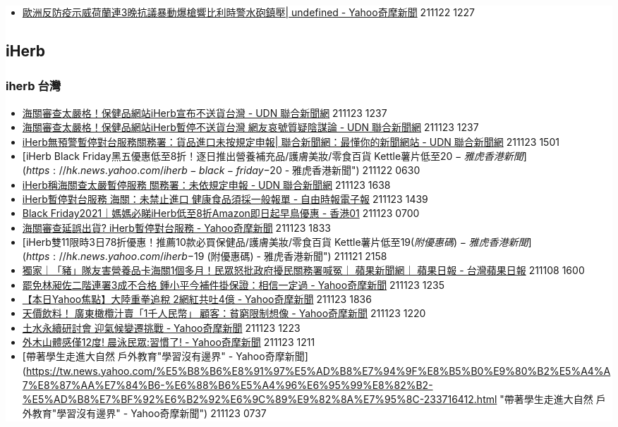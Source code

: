 - [歐洲反防疫示威荷蘭連3晚抗議暴動爆槍響比利時警水砲鎮壓| undefined - Yahoo奇摩新聞](https://tw.yahoo.com/tv/%E6%AD%90%E6%B4%B2%E5%8F%8D%E9%98%B2%E7%96%AB%E7%A4%BA%E5%A8%81-%E8%8D%B7%E8%98%AD%E9%80%A33%E6%99%9A%E6%8A%97%E8%AD%B0%E6%9A%B4%E5%8B%95%E7%88%86%E6%A7%8D%E9%9F%BF-%E6%AF%94%E5%88%A9%E6%99%82%E8%AD%A6%E6%B0%B4%E7%A0%B2%E9%8E%AE%E5%A3%93-042739966.html?chat=1 "歐洲反防疫示威荷蘭連3晚抗議暴動爆槍響比利時警水砲鎮壓| undefined - Yahoo奇摩新聞") 211122 1227

## iHerb

### iherb 台灣


- [海關審查太嚴格！保健品網站iHerb宣布不送貨台灣 - UDN 聯合新聞網](https://udn.com/news/story/7266/5910616 "海關審查太嚴格！保健品網站iHerb宣布不送貨台灣 - UDN 聯合新聞網") 211123 1237
- [海關審查太嚴格！保健品網站iHerb暫停不送貨台灣 網友哀號質疑陰謀論 - UDN 聯合新聞網](https://udn.com/news/story/7266/5910616?from=udn_ch2_menu_v2_main_cate "海關審查太嚴格！保健品網站iHerb暫停不送貨台灣 網友哀號質疑陰謀論 - UDN 聯合新聞網") 211123 1237
- [iHerb無預警暫停對台服務關務署：貨品進口未按規定申報| 聯合新聞網：最懂你的新聞網站 - UDN 聯合新聞網](https://udn.com/news/story/7266/5911058?from=udn-ch1_breaknews-1-cate9-news "iHerb無預警暫停對台服務關務署：貨品進口未按規定申報| 聯合新聞網：最懂你的新聞網站 - UDN 聯合新聞網") 211123 1501
- [iHerb Black Friday黑五優惠低至8折！逐日推出營養補充品/護膚美妝/零食百貨 Kettle薯片低至$20 - 雅虎香港新聞](https://hk.news.yahoo.com/iherb-black-friday-%E9%BB%91%E8%89%B2%E6%98%9F%E6%9C%9F%E4%BA%94-%E9%BB%91%E4%BA%94-%E5%84%AA%E6%83%A0-223059922.html "iHerb Black Friday黑五優惠低至8折！逐日推出營養補充品/護膚美妝/零食百貨 Kettle薯片低至$20 - 雅虎香港新聞") 211122 0630
- [iHerb稱海關查太嚴暫停服務 關務署：未依規定申報 - UDN 聯合新聞網](https://udn.com/news/story/7266/5911525?from=udn-ch1_breaknews-1-0-news "iHerb稱海關查太嚴暫停服務 關務署：未依規定申報 - UDN 聯合新聞網") 211123 1638
- [iHerb暫停對台服務 海關：未禁止進口 健康食品須採一般報單 - 自由時報電子報](https://ec.ltn.com.tw/article/breakingnews/3745737 "iHerb暫停對台服務 海關：未禁止進口 健康食品須採一般報單 - 自由時報電子報") 211123 1439
- [Black Friday2021｜媽媽必睇iHerb低至8折Amazon即日起早鳥優惠 - 香港01](https://www.hk01.com/%E8%A6%AA%E5%AD%90/703697/black-friday2021-%E5%AA%BD%E5%AA%BD%E5%BF%85%E7%9D%87iherb%E4%BD%8E%E8%87%B38%E6%8A%98-amazon%E5%8D%B3%E6%97%A5%E8%B5%B7%E6%97%A9%E9%B3%A5%E5%84%AA%E6%83%A0 "Black Friday2021｜媽媽必睇iHerb低至8折Amazon即日起早鳥優惠 - 香港01") 211123 0700
- [海關審查延誤出貨? iHerb暫停對台服務 - Yahoo奇摩新聞](https://tw.tv.yahoo.com/%E6%B5%B7%E9%97%9C%E5%AF%A9%E6%9F%A5%E5%BB%B6%E8%AA%A4%E5%87%BA%E8%B2%A8-iherb%E6%9A%AB%E5%81%9C%E5%B0%8D%E5%8F%B0%E6%9C%8D%E5%8B%99-103400152.html?chat=1 "海關審查延誤出貨? iHerb暫停對台服務 - Yahoo奇摩新聞") 211123 1833
- [iHerb雙11限時3日78折優惠！推薦10款必買保健品/護膚美妝/零食百貨 Kettle薯片低至$19 (附優惠碼) - 雅虎香港新聞](https://hk.news.yahoo.com/iherb-%E9%9B%99-11-%E5%84%AA%E6%83%A0-%E7%B6%B2%E7%AB%99-223059111.html "iHerb雙11限時3日78折優惠！推薦10款必買保健品/護膚美妝/零食百貨 Kettle薯片低至$19 (附優惠碼) - 雅虎香港新聞") 211121 2158
- [獨家｜「豬」隊友害營養品卡海關1個多月！民眾怒批政府擾民關務署喊冤｜ 蘋果新聞網｜ 蘋果日報 - 台灣蘋果日報](https://tw.appledaily.com/property/20211107/WSNX5YQI5NFPLB2VZYVAMLMXRI/ "獨家｜「豬」隊友害營養品卡海關1個多月！民眾怒批政府擾民關務署喊冤｜ 蘋果新聞網｜ 蘋果日報 - 台灣蘋果日報") 211108 1600
- [罷免林昶佐二階連署3成不合格 鍾小平今補件掛保證：相信一定過 - Yahoo奇摩新聞](https://tw.news.yahoo.com/%E7%BD%B7%E5%85%8D%E6%9E%97%E6%98%B6%E4%BD%90%E4%BA%8C%E9%9A%8E%E9%80%A3%E7%BD%B23%E6%88%90%E4%B8%8D%E5%90%88%E6%A0%BC-%E9%8D%BE%E5%B0%8F%E5%B9%B3%E4%BB%8A%E8%A3%9C%E4%BB%B6%E6%8E%9B%E4%BF%9D%E8%AD%89-%E7%9B%B8%E4%BF%A1-%E5%AE%9A%E9%81%8E-042607837.html "罷免林昶佐二階連署3成不合格 鍾小平今補件掛保證：相信一定過 - Yahoo奇摩新聞") 211123 1235
- [【本日Yahoo焦點】大陸重拳追稅 2網紅共吐4億 - Yahoo奇摩新聞](https://tw.news.yahoo.com/%E3%80%90%E6%9C%AC%E6%97%A5-yahoo%E7%84%A6%E9%BB%9E%E3%80%91%E5%A4%A7%E9%99%B8%E9%87%8D%E6%8B%B3%E8%BF%BD%E7%A8%85-2-%E7%B6%B2%E7%B4%85%E5%85%B1%E5%90%90-4-%E5%84%84-103631433.html "【本日Yahoo焦點】大陸重拳追稅 2網紅共吐4億 - Yahoo奇摩新聞") 211123 1836
- [天價飲料！ 廣東橄欖汁賣「1千人民幣」 顧客：貧窮限制想像 - Yahoo奇摩新聞](https://tw.yahoo.com/tv/%E5%A4%A9%E5%83%B9%E9%A3%B2%E6%96%99-%E5%BB%A3%E6%9D%B1%E6%A9%84%E6%AC%96%E6%B1%81%E8%B3%A3-1%E5%8D%83%E4%BA%BA%E6%B0%91%E5%B9%A3-%E9%A1%A7%E5%AE%A2-%E8%B2%A7%E7%AA%AE%E9%99%90%E5%88%B6%E6%83%B3%E5%83%8F-042037060.html?chat=1 "天價飲料！ 廣東橄欖汁賣「1千人民幣」 顧客：貧窮限制想像 - Yahoo奇摩新聞") 211123 1220
- [土水永續研討會 迎氣候變遷挑戰 - Yahoo奇摩新聞](https://tw.yahoo.com/tv/%E5%9C%9F%E6%B0%B4%E6%B0%B8%E7%BA%8C%E7%A0%94%E8%A8%8E%E6%9C%83-%E8%BF%8E%E6%B0%A3%E5%80%99%E8%AE%8A%E9%81%B7%E6%8C%91%E6%88%B0-042315103.html "土水永續研討會 迎氣候變遷挑戰 - Yahoo奇摩新聞") 211123 1223
- [外木山體感僅12度! 晨泳民眾:習慣了! - Yahoo奇摩新聞](https://tw.yahoo.com/tv/%E5%A4%96%E6%9C%A8%E5%B1%B1%E9%AB%94%E6%84%9F%E5%83%8512%E5%BA%A6-%E6%99%A8%E6%B3%B3%E6%B0%91%E7%9C%BE-%E7%BF%92%E6%85%A3%E4%BA%86-041130342.html "外木山體感僅12度! 晨泳民眾:習慣了! - Yahoo奇摩新聞") 211123 1211
- [帶著學生走進大自然 戶外教育"學習沒有邊界" - Yahoo奇摩新聞](https://tw.news.yahoo.com/%E5%B8%B6%E8%91%97%E5%AD%B8%E7%94%9F%E8%B5%B0%E9%80%B2%E5%A4%A7%E8%87%AA%E7%84%B6-%E6%88%B6%E5%A4%96%E6%95%99%E8%82%B2-%E5%AD%B8%E7%BF%92%E6%B2%92%E6%9C%89%E9%82%8A%E7%95%8C-233716412.html "帶著學生走進大自然 戶外教育"學習沒有邊界" - Yahoo奇摩新聞") 211123 0737